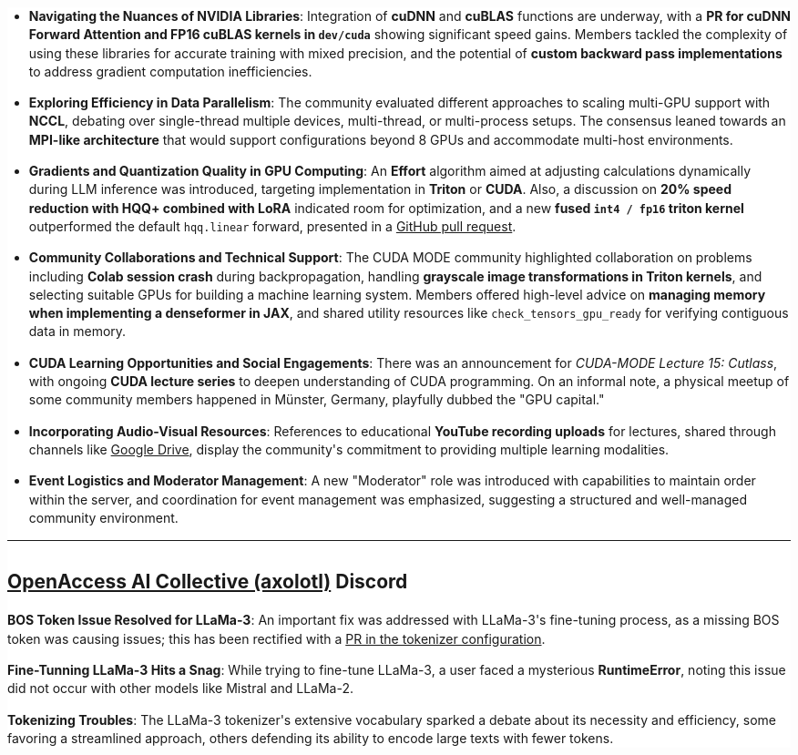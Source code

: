 - **Navigating the Nuances of NVIDIA Libraries**: Integration of **cuDNN** and **cuBLAS** functions are underway, with a **PR for cuDNN Forward Attention and FP16 cuBLAS kernels in `dev/cuda`** showing significant speed gains. Members tackled the complexity of using these libraries for accurate training with mixed precision, and the potential of **custom backward pass implementations** to address gradient computation inefficiencies.

- **Exploring Efficiency in Data Parallelism**: The community evaluated different approaches to scaling multi-GPU support with **NCCL**, debating over single-thread multiple devices, multi-thread, or multi-process setups. The consensus leaned towards an **MPI-like architecture** that would support configurations beyond 8 GPUs and accommodate multi-host environments.

- **Gradients and Quantization Quality in GPU Computing**: An **Effort** algorithm aimed at adjusting calculations dynamically during LLM inference was introduced, targeting implementation in **Triton** or **CUDA**. Also, a discussion on **20% speed reduction with HQQ+ combined with LoRA** indicated room for optimization, and a new **fused `int4 / fp16` triton kernel** outperformed the default `hqq.linear` forward, presented in a [GitHub pull request](https://github.com/pytorch-labs/ao/pull/153).

- **Community Collaborations and Technical Support**: The CUDA MODE community highlighted collaboration on problems including **Colab session crash** during backpropagation, handling **grayscale image transformations in Triton kernels**, and selecting suitable GPUs for building a machine learning system. Members offered high-level advice on **managing memory when implementing a denseformer in JAX**, and shared utility resources like `check_tensors_gpu_ready` for verifying contiguous data in memory.

- **CUDA Learning Opportunities and Social Engagements**: There was an announcement for *CUDA-MODE Lecture 15: Cutlass*, with ongoing **CUDA lecture series** to deepen understanding of CUDA programming. On an informal note, a physical meetup of some community members happened in Münster, Germany, playfully dubbed the "GPU capital." 

- **Incorporating Audio-Visual Resources**: References to educational **YouTube recording uploads** for lectures, shared through channels like [Google Drive](https://drive.google.com/file/d/1fEdpmWPYD_Ci4ydbqgTG9ThYxunmUx7e/view?usp=sharing), display the community's commitment to providing multiple learning modalities. 

- **Event Logistics and Moderator Management**: A new "Moderator" role was introduced with capabilities to maintain order within the server, and coordination for event management was emphasized, suggesting a structured and well-managed community environment.



---



## [OpenAccess AI Collective (axolotl)](https://discord.com/channels/1104757954588196865) Discord

**BOS Token Issue Resolved for LLaMa-3**: An important fix was addressed with LLaMa-3's fine-tuning process, as a missing BOS token was causing issues; this has been rectified with a [PR in the tokenizer configuration](https://huggingface.co/meta-llama/Meta-Llama-3-8B/discussions/41).

**Fine-Tunning LLaMa-3 Hits a Snag**: While trying to fine-tune LLaMa-3, a user faced a mysterious **RuntimeError**, noting this issue did not occur with other models like Mistral and LLaMa-2. 

**Tokenizing Troubles**: The LLaMa-3 tokenizer's extensive vocabulary sparked a debate about its necessity and efficiency, some favoring a streamlined approach, others defending its ability to encode large texts with fewer tokens.
